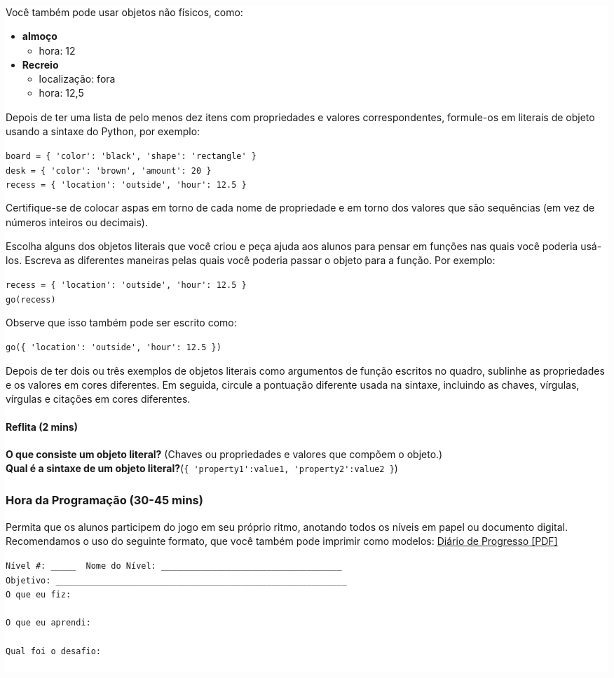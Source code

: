 
Você também pode usar objetos não físicos, como:
* **almoço**
	* hora: 12
* **Recreio**
	* localização: fora
	* hora: 12,5



Depois de ter uma lista de pelo menos dez itens com propriedades e valores correspondentes, formule-os em literais de objeto usando a sintaxe do Python, por exemplo:

```
board = { 'color': 'black', 'shape': 'rectangle' }
desk = { 'color': 'brown', 'amount': 20 }
recess = { 'location': 'outside', 'hour': 12.5 }
```

Certifique-se de colocar aspas em torno de cada nome de propriedade e em torno dos valores que são sequências (em vez de números inteiros ou decimais).

Escolha alguns dos objetos literais que você criou e peça ajuda aos alunos para pensar em funções nas quais você poderia usá-los. Escreva as diferentes maneiras pelas quais você poderia passar o objeto para a função. Por exemplo:

```
recess = { 'location': 'outside', 'hour': 12.5 }
go(recess)
```
Observe que isso também pode ser escrito como:
```
go({ 'location': 'outside', 'hour': 12.5 })

```

Depois de ter dois ou três exemplos de objetos literais como argumentos de função escritos no quadro, sublinhe as propriedades e os valores em cores diferentes. Em seguida, circule a pontuação diferente usada na sintaxe, incluindo as chaves, vírgulas, vírgulas e citações em cores diferentes.

#### Reflita (2 mins)

**O que consiste um objeto literal?** (Chaves ou propriedades e valores que compõem o objeto.)<br>
**Qual é a sintaxe de um objeto literal?**(`{ 'property1':value1, 'property2':value2 }`)




### Hora da Programação (30-45 mins)



Permita que os alunos participem do jogo em seu próprio ritmo, anotando todos os níveis em papel ou documento digital. Recomendamos o uso do seguinte formato, que você também pode imprimir como modelos: [Diário de Progresso [PDF]](https://files.codecombat.com/docs/resources/ProgressJournal-pt-BR.pdf)

```
Nível #: _____  Nome do Nível: ____________________________________
Objetivo: __________________________________________________________
O que eu fiz:

O que eu aprendi:

Qual foi o desafio:


```
